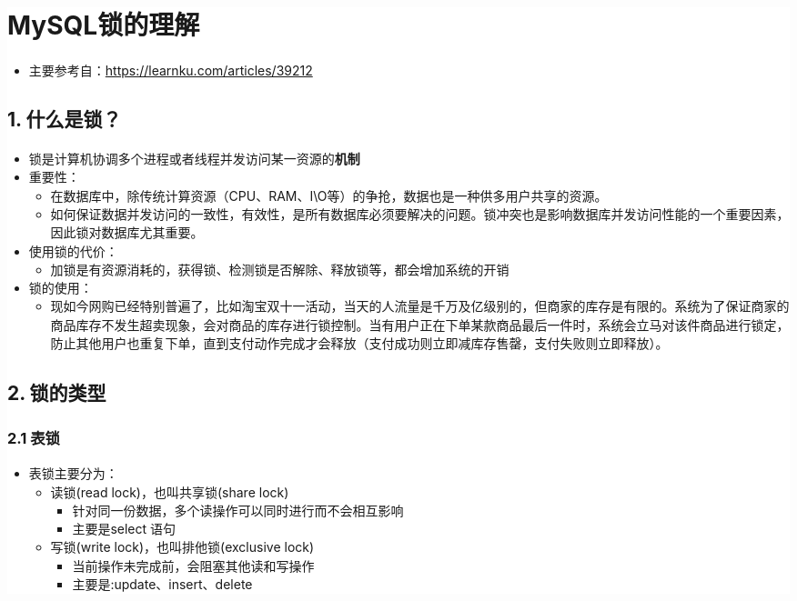 # MySQL锁的理解

- 主要参考自：https://learnku.com/articles/39212

## 1. 什么是锁？

- 锁是计算机协调多个进程或者线程并发访问某一资源的**机制**
- 重要性：
  - 在数据库中，除传统计算资源（CPU、RAM、I\O等）的争抢，数据也是一种供多用户共享的资源。
  - 如何保证数据并发访问的一致性，有效性，是所有数据库必须要解决的问题。锁冲突也是影响数据库并发访问性能的一个重要因素，因此锁对数据库尤其重要。
- 使用锁的代价：
  - 加锁是有资源消耗的，获得锁、检测锁是否解除、释放锁等，都会增加系统的开销
- 锁的使用：
  - 现如今网购已经特别普遍了，比如淘宝双十一活动，当天的人流量是千万及亿级别的，但商家的库存是有限的。系统为了保证商家的商品库存不发生超卖现象，会对商品的库存进行锁控制。当有用户正在下单某款商品最后一件时，系统会立马对该件商品进行锁定，防止其他用户也重复下单，直到支付动作完成才会释放（支付成功则立即减库存售罄，支付失败则立即释放）。

## 2. 锁的类型

### 2.1 表锁

- 表锁主要分为：
  - 读锁(read lock)，也叫共享锁(share lock)
    - 针对同一份数据，多个读操作可以同时进行而不会相互影响
    - 主要是select 语句
  - 写锁(write lock)，也叫排他锁(exclusive lock)
    - 当前操作未完成前，会阻塞其他读和写操作
    - 主要是:update、insert、delete